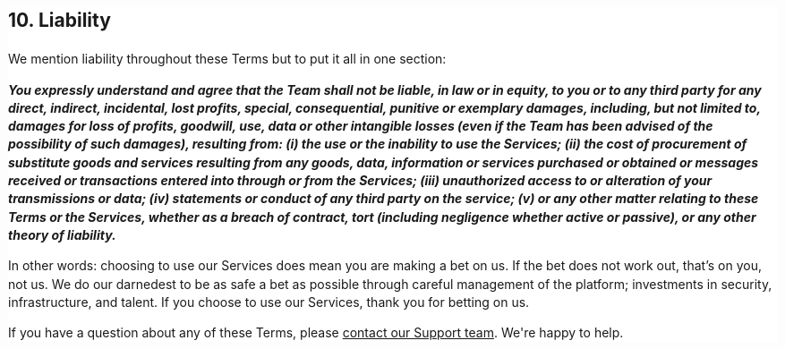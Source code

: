 ## 10. Liability

We mention liability throughout these Terms but to put it all in one section:

***You expressly understand and agree that the Team shall not be liable, in law or in equity, to you or to any third party for any
direct, indirect, incidental, lost profits, special, consequential, punitive or exemplary damages, including, but
not limited to, damages for loss of profits, goodwill, use, data or other intangible losses
(even if the Team has been advised of the possibility of such damages), resulting from:
(i) the use or the inability to use the Services;
(ii) the cost of procurement of substitute goods and services resulting from any goods, data, information or services
purchased or obtained or messages received or transactions entered into through or from the Services;
(iii) unauthorized access to or alteration of your transmissions or data;
(iv) statements or conduct of any third party on the service; 
(v) or any other matter relating to these Terms or the Services, whether as a breach of contract,
tort (including negligence whether active or passive), or any other theory of liability.***

In other words: choosing to use our Services does mean you are making a bet on us. If the bet does not
work out, that’s on you, not us. We do our darnedest to be as safe a bet as possible through careful
management of the platform; investments in security, infrastructure, and talent. If you choose to use our
Services, thank you for betting on us.

If you have a question about any of these Terms, please [contact our Support team](mailto:help@octocon.app). We're
happy to help.
